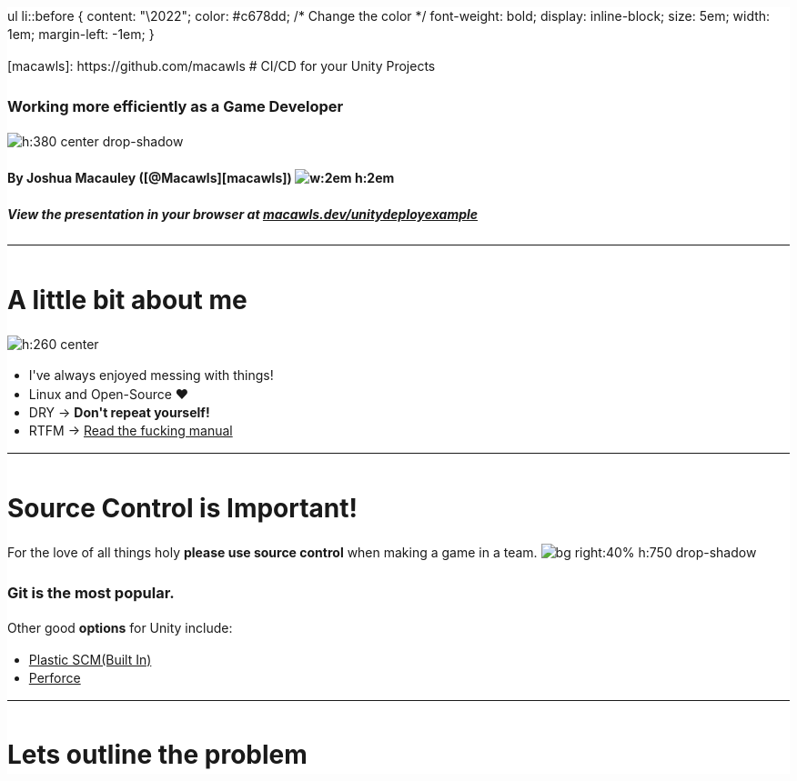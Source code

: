     
ul li::before {
  content: "\2022"; 
  color: #c678dd; /* Change the color */
  font-weight: bold;
  display: inline-block;
  size: 5em; 
  width: 1em;
  margin-left: -1em; 
}

</style>
[macawls]: https://github.com/macawls 
# CI/CD for your Unity Projects 

### Working more efficiently as a Game Developer
![h:380 center drop-shadow](https://i.imgur.com/NyXi2Xj.png) 


#### By Joshua Macauley ([@Macawls][macawls]) ![w:2em h:2em](https://avatars.githubusercontent.com/u/80009513?v=4) 
##### View the presentation in your browser at [macawls.dev/unitydeployexample](https://macawls.dev/unitydeployexample)

---

# A little bit about me 

![h:260 center](https://macawls.dev/apu-gallery/apu/happyandcomfy.png)

* I've always enjoyed messing with things!
* Linux and Open-Source :heart:
* DRY -> **Don't repeat yourself!**
* RTFM -> [Read the fucking manual](http://readthefuckingmanual.com/)

---
# Source Control is Important! 

For the love of all things holy **please use source control** when making a game in a team. 
![bg right:40% h:750 drop-shadow](https://media.giphy.com/media/cnhpl4IeYgU7MCBdV2/giphy.gif)

### Git is the most popular. 

Other good **options** for Unity include:
* [Plastic SCM(Built In)](https://docs.unity3d.com/Manual/PlasticSCMPlugin.html)
* [Perforce](https://www.perforce.com/)


---
# Lets outline the problem 
